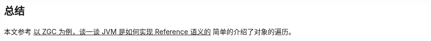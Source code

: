 ## 总结

本文参考 [以 ZGC 为例，谈一谈 JVM 是如何实现 Reference 语义的](https://mp.weixin.qq.com/s?__biz=Mzg2MzU3Mjc3Ng==&mid=2247489586&idx=1&sn=4306549c480f668458ab4df0d4b2ea47&chksm=ce77de75f9005763016605e0d268e1a4393a83bfe2a281c915bbf55de99d25cda529195c2843&scene=178&cur_album_id=2291913023118213124#rd) 简单的介绍了对象的遍历。


